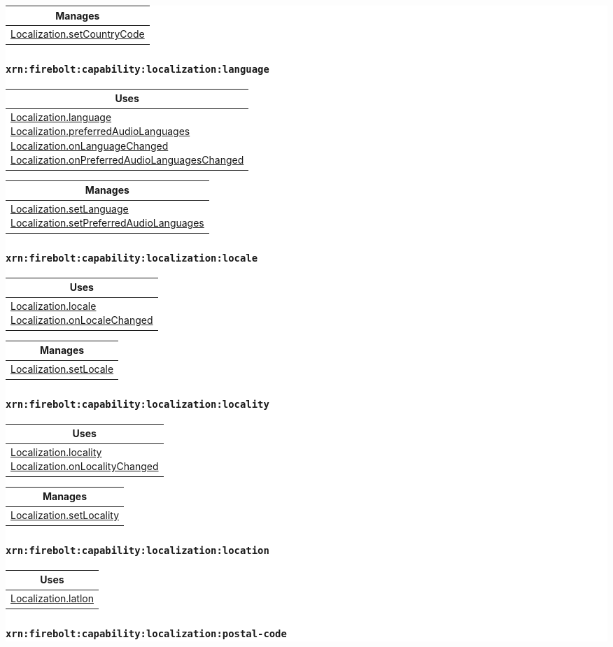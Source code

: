

| Manages |
| ------- |
| [Localization.setCountryCode](./manage/Localization/#setcountrycode) |


### `xrn:firebolt:capability:localization:language`

| Uses |
| ---- |
| [Localization.language](./core/Localization/#language)<br/>[Localization.preferredAudioLanguages](./core/Localization/#preferredaudiolanguages)<br/>[Localization.onLanguageChanged](./core/Localization/#languagechanged)<br/>[Localization.onPreferredAudioLanguagesChanged](./core/Localization/#preferredaudiolanguageschanged) |



| Manages |
| ------- |
| [Localization.setLanguage](./manage/Localization/#setlanguage)<br/>[Localization.setPreferredAudioLanguages](./manage/Localization/#setpreferredaudiolanguages) |


### `xrn:firebolt:capability:localization:locale`

| Uses |
| ---- |
| [Localization.locale](./core/Localization/#locale)<br/>[Localization.onLocaleChanged](./core/Localization/#localechanged) |



| Manages |
| ------- |
| [Localization.setLocale](./manage/Localization/#setlocale) |


### `xrn:firebolt:capability:localization:locality`

| Uses |
| ---- |
| [Localization.locality](./core/Localization/#locality)<br/>[Localization.onLocalityChanged](./core/Localization/#localitychanged) |



| Manages |
| ------- |
| [Localization.setLocality](./manage/Localization/#setlocality) |


### `xrn:firebolt:capability:localization:location`

| Uses |
| ---- |
| [Localization.latlon](./core/Localization/#latlon) |


### `xrn:firebolt:capability:localization:postal-code`

